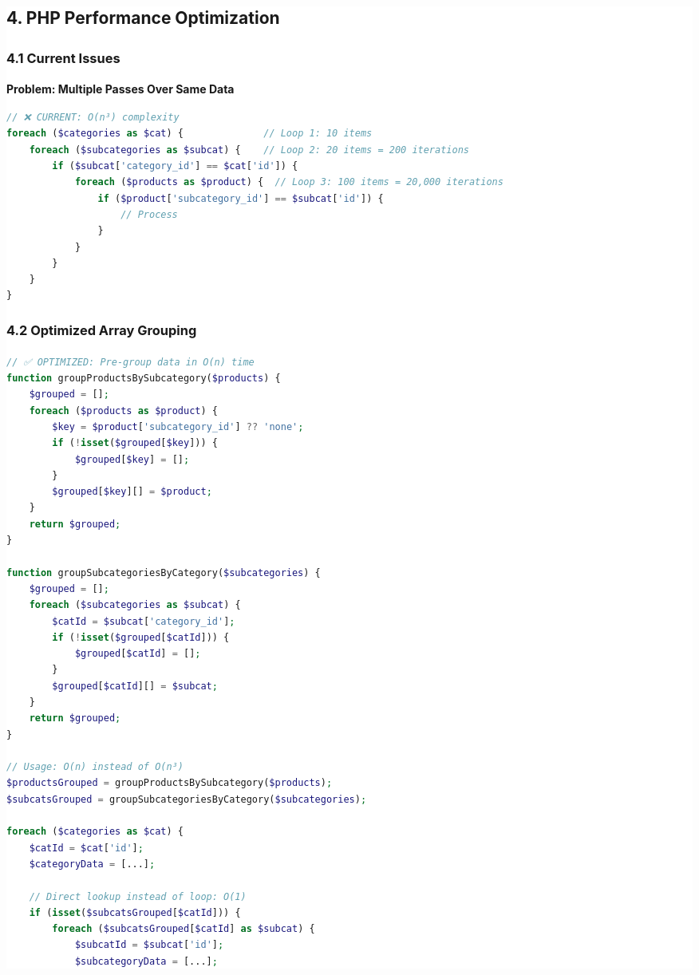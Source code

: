 
## 4. PHP Performance Optimization

### 4.1 Current Issues

**Problem: Multiple Passes Over Same Data**

```php
// ❌ CURRENT: O(n³) complexity
foreach ($categories as $cat) {              // Loop 1: 10 items
    foreach ($subcategories as $subcat) {    // Loop 2: 20 items = 200 iterations
        if ($subcat['category_id'] == $cat['id']) {
            foreach ($products as $product) {  // Loop 3: 100 items = 20,000 iterations
                if ($product['subcategory_id'] == $subcat['id']) {
                    // Process
                }
            }
        }
    }
}
```

### 4.2 Optimized Array Grouping

```php
// ✅ OPTIMIZED: Pre-group data in O(n) time
function groupProductsBySubcategory($products) {
    $grouped = [];
    foreach ($products as $product) {
        $key = $product['subcategory_id'] ?? 'none';
        if (!isset($grouped[$key])) {
            $grouped[$key] = [];
        }
        $grouped[$key][] = $product;
    }
    return $grouped;
}

function groupSubcategoriesByCategory($subcategories) {
    $grouped = [];
    foreach ($subcategories as $subcat) {
        $catId = $subcat['category_id'];
        if (!isset($grouped[$catId])) {
            $grouped[$catId] = [];
        }
        $grouped[$catId][] = $subcat;
    }
    return $grouped;
}

// Usage: O(n) instead of O(n³)
$productsGrouped = groupProductsBySubcategory($products);
$subcatsGrouped = groupSubcategoriesByCategory($subcategories);

foreach ($categories as $cat) {
    $catId = $cat['id'];
    $categoryData = [...];

    // Direct lookup instead of loop: O(1)
    if (isset($subcatsGrouped[$catId])) {
        foreach ($subcatsGrouped[$catId] as $subcat) {
            $subcatId = $subcat['id'];
            $subcategoryData = [...];

```